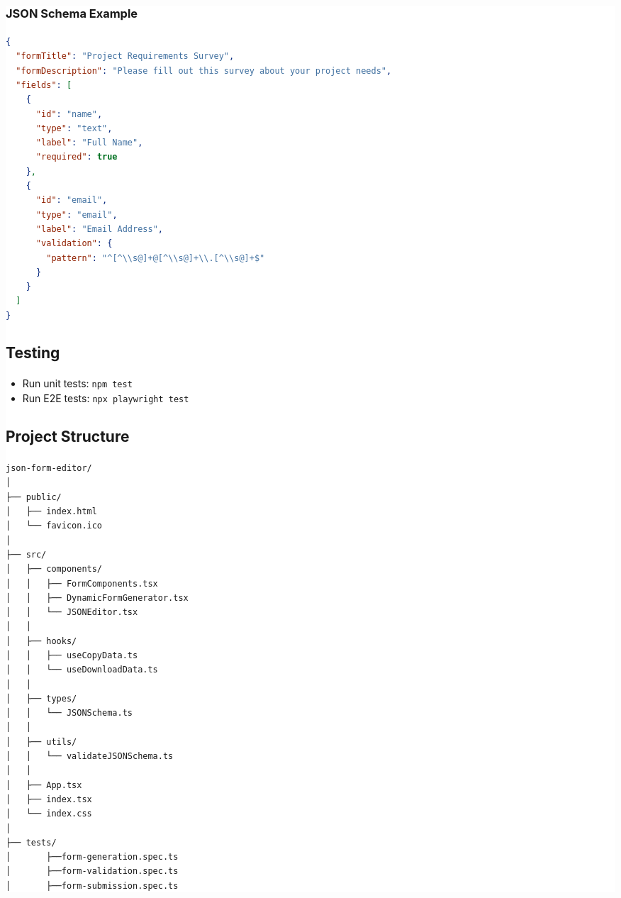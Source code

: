 ### JSON Schema Example

```json
{
  "formTitle": "Project Requirements Survey",
  "formDescription": "Please fill out this survey about your project needs",
  "fields": [
    {
      "id": "name",
      "type": "text",
      "label": "Full Name",
      "required": true
    },
    {
      "id": "email",
      "type": "email",
      "label": "Email Address",
      "validation": {
        "pattern": "^[^\\s@]+@[^\\s@]+\\.[^\\s@]+$"
      }
    }
  ]
}
```

## Testing

- Run unit tests: `npm test`
- Run E2E tests: `npx playwright test`

## Project Structure

```
json-form-editor/
│
├── public/
│   ├── index.html
│   └── favicon.ico
│
├── src/
│   ├── components/
│   │   ├── FormComponents.tsx
│   │   ├── DynamicFormGenerator.tsx
│   │   └── JSONEditor.tsx
│   │
│   ├── hooks/
│   │   ├── useCopyData.ts
│   │   └── useDownloadData.ts
│   │
│   ├── types/
│   │   └── JSONSchema.ts
│   │
│   ├── utils/
│   │   └── validateJSONSchema.ts
│   │
│   ├── App.tsx
│   ├── index.tsx
│   └── index.css
│
├── tests/
│   	├──form-generation.spec.ts
│  		├──form-validation.spec.ts
│   	├──form-submission.spec.ts
```